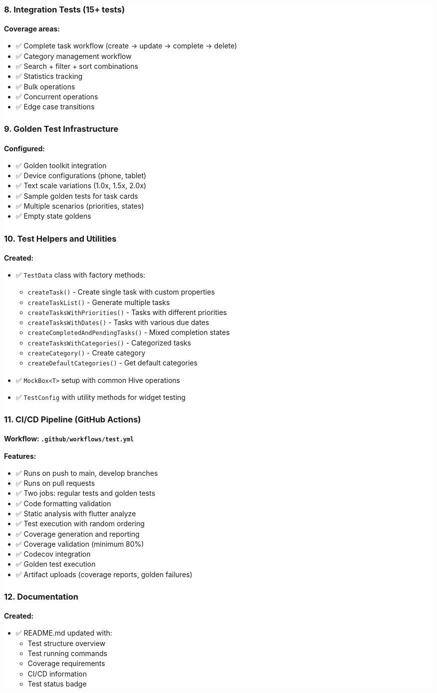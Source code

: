 ### 8. Integration Tests (15+ tests)
**Coverage areas:**
- ✅ Complete task workflow (create → update → complete → delete)
- ✅ Category management workflow
- ✅ Search + filter + sort combinations
- ✅ Statistics tracking
- ✅ Bulk operations
- ✅ Concurrent operations
- ✅ Edge case transitions

### 9. Golden Test Infrastructure
**Configured:**
- ✅ Golden toolkit integration
- ✅ Device configurations (phone, tablet)
- ✅ Text scale variations (1.0x, 1.5x, 2.0x)
- ✅ Sample golden tests for task cards
- ✅ Multiple scenarios (priorities, states)
- ✅ Empty state goldens

### 10. Test Helpers and Utilities
**Created:**
- ✅ `TestData` class with factory methods:
  - `createTask()` - Create single task with custom properties
  - `createTaskList()` - Generate multiple tasks
  - `createTasksWithPriorities()` - Tasks with different priorities
  - `createTasksWithDates()` - Tasks with various due dates
  - `createCompletedAndPendingTasks()` - Mixed completion states
  - `createTasksWithCategories()` - Categorized tasks
  - `createCategory()` - Create category
  - `createDefaultCategories()` - Get default categories

- ✅ `MockBox<T>` setup with common Hive operations
- ✅ `TestConfig` with utility methods for widget testing

### 11. CI/CD Pipeline (GitHub Actions)
**Workflow: `.github/workflows/test.yml`**

**Features:**
- ✅ Runs on push to main, develop branches
- ✅ Runs on pull requests
- ✅ Two jobs: regular tests and golden tests
- ✅ Code formatting validation
- ✅ Static analysis with flutter analyze
- ✅ Test execution with random ordering
- ✅ Coverage generation and reporting
- ✅ Coverage validation (minimum 80%)
- ✅ Codecov integration
- ✅ Golden test execution
- ✅ Artifact uploads (coverage reports, golden failures)

### 12. Documentation
**Created:**
- ✅ README.md updated with:
  - Test structure overview
  - Test running commands
  - Coverage requirements
  - CI/CD information
  - Test status badge
